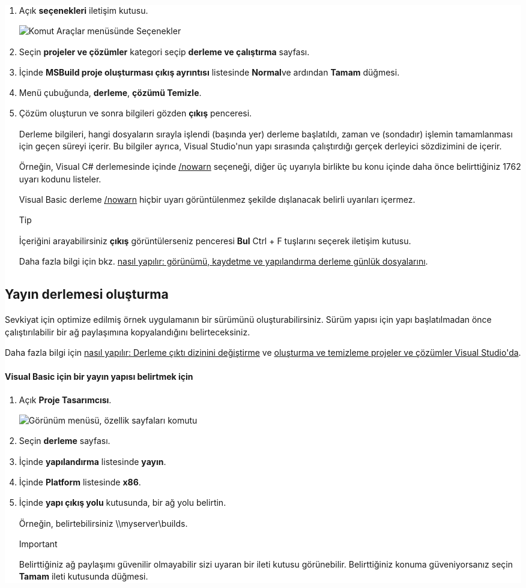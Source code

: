1. Açık **seçenekleri** iletişim kutusu.  
  
    ![Komut Araçlar menüsünde Seçenekler](../ide/media/exploreide-toolsoptionsmenu.png "ExploreIDE ToolsOptionsmenu")  
  
2. Seçin **projeler ve çözümler** kategori seçip **derleme ve çalıştırma** sayfası.  
  
3. İçinde **MSBuild proje oluşturması çıkış ayrıntısı** listesinde **Normal**ve ardından **Tamam** düğmesi.  
  
4. Menü çubuğunda, **derleme**, **çözümü Temizle**.  
  
5. Çözüm oluşturun ve sonra bilgileri gözden **çıkış** penceresi.  
  
    Derleme bilgileri, hangi dosyaların sırayla işlendi (başında yer) derleme başlatıldı, zaman ve (sondadır) işlemin tamamlanması için geçen süreyi içerir. Bu bilgiler ayrıca, Visual Studio'nun yapı sırasında çalıştırdığı gerçek derleyici sözdizimini de içerir.  
  
    Örneğin, Visual C# derlemesinde içinde [/nowarn](http://msdn.microsoft.com/library/7ebf2106-0652-4fdc-bf60-70fc86465d83) seçeneği, diğer üç uyarıyla birlikte bu konu içinde daha önce belirttiğiniz 1762 uyarı kodunu listeler.  
  
    Visual Basic derleme [/nowarn](http://msdn.microsoft.com/library/7ebf2106-0652-4fdc-bf60-70fc86465d83) hiçbir uyarı görüntülenmez şekilde dışlanacak belirli uyarıları içermez.  
  
   > [!TIP]
   >  İçeriğini arayabilirsiniz **çıkış** görüntülerseniz penceresi **Bul** Ctrl + F tuşlarını seçerek iletişim kutusu.  
  
   Daha fazla bilgi için bkz. [nasıl yapılır: görünümü, kaydetme ve yapılandırma derleme günlük dosyalarını](../ide/how-to-view-save-and-configure-build-log-files.md).  
  
##  <a name="BKMK_releasebuild"></a> Yayın derlemesi oluşturma  
 Sevkiyat için optimize edilmiş örnek uygulamanın bir sürümünü oluşturabilirsiniz. Sürüm yapısı için yapı başlatılmadan önce çalıştırılabilir bir ağ paylaşımına kopyalandığını belirteceksiniz.  
  
 Daha fazla bilgi için [nasıl yapılır: Derleme çıktı dizinini değiştirme](../ide/how-to-change-the-build-output-directory.md) ve [oluşturma ve temizleme projeler ve çözümler Visual Studio'da](../ide/building-and-cleaning-projects-and-solutions-in-visual-studio.md).  
  
#### <a name="to-specify-a-release-build-for-visual-basic"></a>Visual Basic için bir yayın yapısı belirtmek için  
  
1.  Açık **Proje Tasarımcısı**.  
  
     ![Görünüm menüsü, özellik sayfaları komutu](../ide/media/buildwalk-viewpropertypages.png "BuildWalk_ViewPropertyPages")  
  
2.  Seçin **derleme** sayfası.  
  
3.  İçinde **yapılandırma** listesinde **yayın**.  
  
4.  İçinde **Platform** listesinde **x86**.  
  
5.  İçinde **yapı çıkış yolu** kutusunda, bir ağ yolu belirtin.  
  
     Örneğin, belirtebilirsiniz \\\myserver\builds.  
  
    > [!IMPORTANT]
    >  Belirttiğiniz ağ paylaşımı güvenilir olmayabilir sizi uyaran bir ileti kutusu görünebilir. Belirttiğiniz konuma güveniyorsanız seçin **Tamam** ileti kutusunda düğmesi.  
  